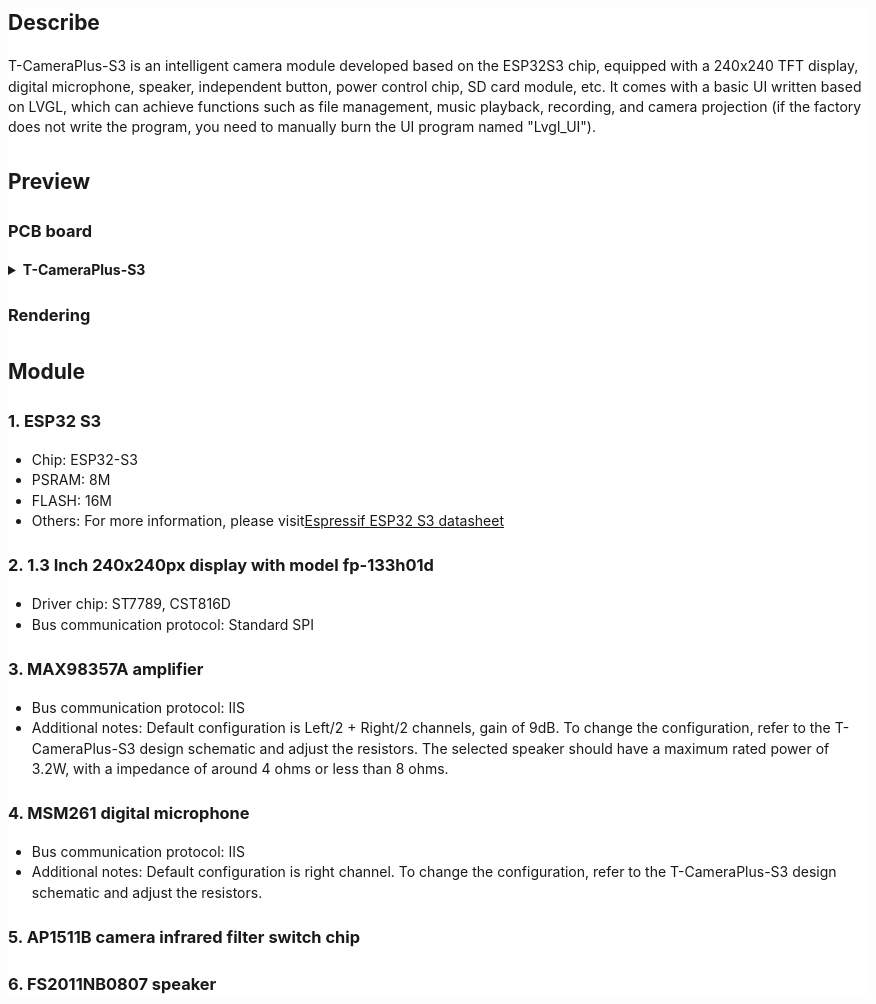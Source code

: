 ## Describe

T-CameraPlus-S3 is an intelligent camera module developed based on the ESP32S3 chip, equipped with a 240x240 TFT display, digital microphone, speaker, independent button, power control chip, SD card module, etc. It comes with a basic UI written based on LVGL, which can achieve functions such as file management, music playback, recording, and camera projection (if the factory does not write the program, you need to manually burn the UI program named "Lvgl_UI").

## Preview

### PCB board

<details><summary><b>T-CameraPlus-S3</b></summary></details>

### Rendering


## Module

### 1. ESP32­ S3

* Chip: ESP32-S3
* PSRAM: 8M
* FLASH: 16M
* Others: For more information, please visit[Espressif ESP32 S3 datasheet](https://www.espressif.com.cn/sites/default/files/documentation/esp32-s3_datasheet_en.pdf)

### 2. 1.3 Inch 240x240px display with model fp-133h01d

* Driver chip: ST7789, CST816D
* Bus communication protocol: Standard SPI

### 3. MAX98357A amplifier

* Bus communication protocol: IIS
* Additional notes: Default configuration is Left/2 + Right/2 channels, gain of 9dB. To change the configuration, refer to the T-CameraPlus-S3 design schematic and adjust the resistors. The selected speaker should have a maximum rated power of 3.2W, with a impedance of around 4 ohms or less than 8 ohms.

### 4. MSM261 digital microphone

* Bus communication protocol: IIS
* Additional notes: Default configuration is right channel. To change the configuration, refer to the T-CameraPlus-S3 design schematic and adjust the resistors.

### 5. AP1511B camera infrared filter switch chip

### 6. FS2011NB0807 speaker
